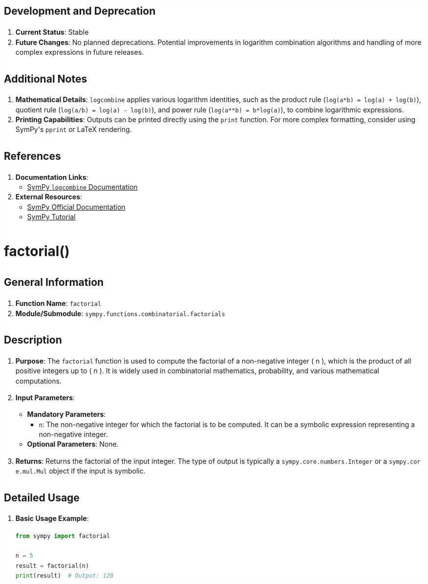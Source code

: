 ## Development and Deprecation
1. **Current Status**: Stable
2. **Future Changes**: No planned deprecations. Potential improvements in logarithm combination algorithms and handling of more complex expressions in future releases.

## Additional Notes
1. **Mathematical Details**: `logcombine` applies various logarithm identities, such as the product rule (`log(a*b) = log(a) + log(b)`), quotient rule (`log(a/b) = log(a) - log(b)`), and power rule (`log(a**b) = b*log(a)`), to combine logarithmic expressions.
2. **Printing Capabilities**: Outputs can be printed directly using the `print` function. For more complex formatting, consider using SymPy's `pprint` or LaTeX rendering.

## References
1. **Documentation Links**:
   - [SymPy `logcombine` Documentation](https://docs.sympy.org/latest/modules/simplify/simplify.html#sympy.simplify.simplify.logcombine)
2. **External Resources**:
   - [SymPy Official Documentation](https://docs.sympy.org/latest/index.html)
   - [SymPy Tutorial](https://docs.sympy.org/latest/tutorial/index.html)

# factorial()
## General Information
1. **Function Name**: `factorial`
2. **Module/Submodule**: `sympy.functions.combinatorial.factorials`

## Description
1. **Purpose**: The `factorial` function is used to compute the factorial of a non-negative integer \( n \), which is the product of all positive integers up to \( n \). It is widely used in combinatorial mathematics, probability, and various mathematical computations.
2. **Input Parameters**:
   - **Mandatory Parameters**:
     - `n`: The non-negative integer for which the factorial is to be computed. It can be a symbolic expression representing a non-negative integer.
   - **Optional Parameters**: None.

3. **Returns**: Returns the factorial of the input integer. The type of output is typically a `sympy.core.numbers.Integer` or a `sympy.core.mul.Mul` object if the input is symbolic.

## Detailed Usage
1. **Basic Usage Example**:
   ```python
   from sympy import factorial

   n = 5
   result = factorial(n)
   print(result)  # Output: 120
   ```
